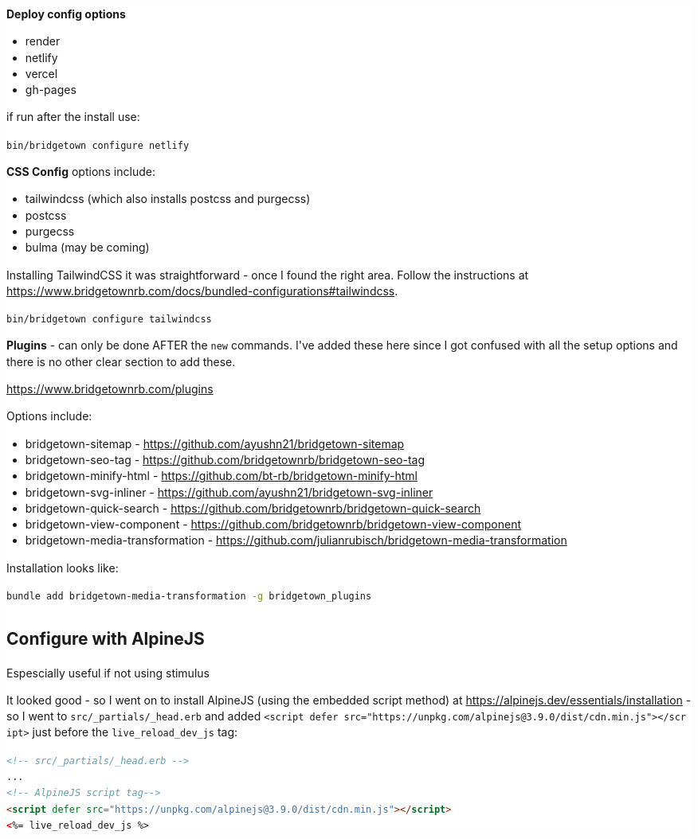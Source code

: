 **Deploy config options**
* render
* netlify
* vercel
* gh-pages

if run after the install use:
```bash
bin/bridgetown configure netlify
```

**CSS Config**
options include:
* tailwindcss (which also installs postcss and purgecss)
* postcss
* purgecss
* bulma (may be coming)

Installing TailwindCSS it was straightforward - once I found the right area. Follow the instructions at https://www.bridgetownrb.com/docs/bundled-configurations#tailwindcss.
```bash
bin/bridgetown configure tailwindcss
```

**Plugins** - can only be done AFTER the `new` commands.  I've added these here since I got confused with all the setup options and there is no other clear section to add these.

https://www.bridgetownrb.com/plugins

Options include:
* bridgetown-sitemap - https://github.com/ayushn21/bridgetown-sitemap
* bridgetown-seo-tag - https://github.com/bridgetownrb/bridgetown-seo-tag
* bridgetown-minify-html - https://github.com/bt-rb/bridgetown-minify-html
* bridgetown-svg-inliner - https://github.com/ayushn21/bridgetown-svg-inliner
* bridgetown-quick-search - https://github.com/bridgetownrb/bridgetown-quick-search
* bridgetown-view-component - https://github.com/bridgetownrb/bridgetown-view-component
* bridgetown-media-transformation - https://github.com/julianrubisch/bridgetown-media-transformation

Installation looks like:
```bash
bundle add bridgetown-media-transformation -g bridgetown_plugins
```

## **Configure with AlpineJS**

Espescially useful if not using stimulus

It looked good - so I went on to install AlpineJS (using the embedded script method) at https://alpinejs.dev/essentials/installation - so I went to `src/_partials/_head.erb` and added `<script defer src="https://unpkg.com/alpinejs@3.9.0/dist/cdn.min.js"></script>` just before the `live_reload_dev_js` tag:
```html
<!-- src/_partials/_head.erb -->
...
<!-- AlpineJS script tag-->
<script defer src="https://unpkg.com/alpinejs@3.9.0/dist/cdn.min.js"></script>
<%= live_reload_dev_js %>
```
